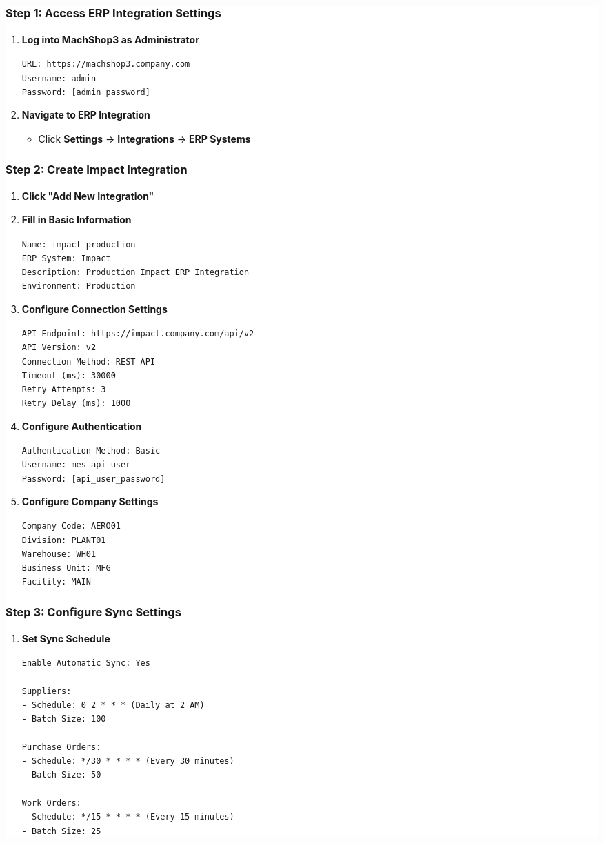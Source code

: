 ### Step 1: Access ERP Integration Settings

1. **Log into MachShop3 as Administrator**
   ```
   URL: https://machshop3.company.com
   Username: admin
   Password: [admin_password]
   ```

2. **Navigate to ERP Integration**
   - Click **Settings** → **Integrations** → **ERP Systems**

### Step 2: Create Impact Integration

1. **Click "Add New Integration"**

2. **Fill in Basic Information**
   ```
   Name: impact-production
   ERP System: Impact
   Description: Production Impact ERP Integration
   Environment: Production
   ```

3. **Configure Connection Settings**
   ```
   API Endpoint: https://impact.company.com/api/v2
   API Version: v2
   Connection Method: REST API
   Timeout (ms): 30000
   Retry Attempts: 3
   Retry Delay (ms): 1000
   ```

4. **Configure Authentication**
   ```
   Authentication Method: Basic
   Username: mes_api_user
   Password: [api_user_password]
   ```

5. **Configure Company Settings**
   ```
   Company Code: AERO01
   Division: PLANT01
   Warehouse: WH01
   Business Unit: MFG
   Facility: MAIN
   ```

### Step 3: Configure Sync Settings

1. **Set Sync Schedule**
   ```
   Enable Automatic Sync: Yes

   Suppliers:
   - Schedule: 0 2 * * * (Daily at 2 AM)
   - Batch Size: 100

   Purchase Orders:
   - Schedule: */30 * * * * (Every 30 minutes)
   - Batch Size: 50

   Work Orders:
   - Schedule: */15 * * * * (Every 15 minutes)
   - Batch Size: 25

   ```